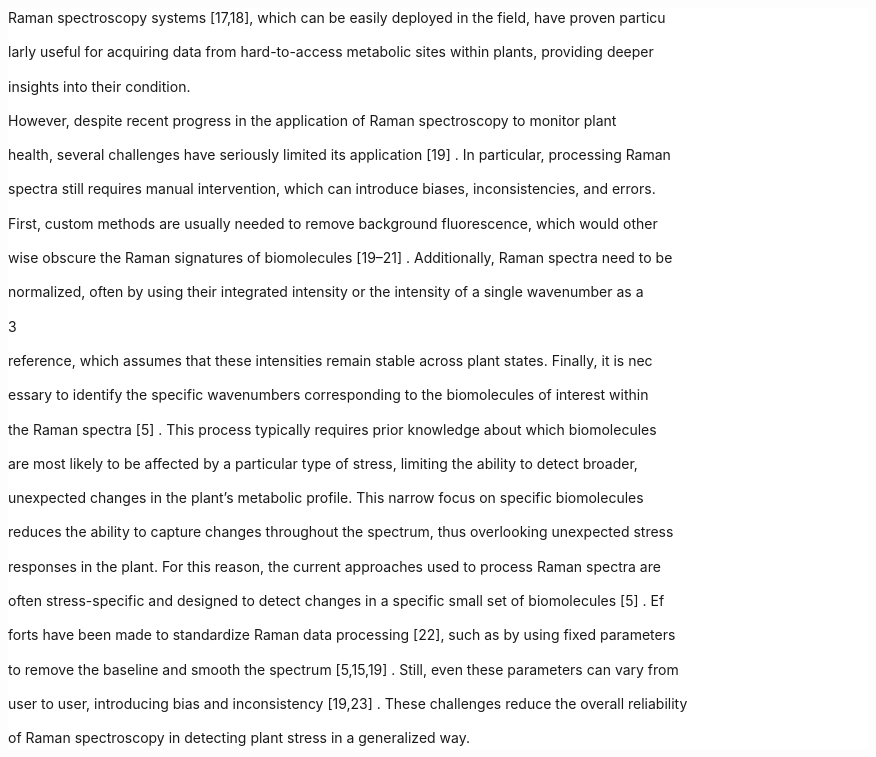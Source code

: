 
Raman spectroscopy systems [17,18], which can be easily deployed in the field, have proven particu

larly useful for acquiring data from hard-to-access metabolic sites within plants, providing deeper


insights into their condition.


However, despite recent progress in the application of Raman spectroscopy to monitor plant


health, several challenges have seriously limited its application [19] . In particular, processing Raman


spectra still requires manual intervention, which can introduce biases, inconsistencies, and errors.


First, custom methods are usually needed to remove background fluorescence, which would other

wise obscure the Raman signatures of biomolecules [19–21] . Additionally, Raman spectra need to be


normalized, often by using their integrated intensity or the intensity of a single wavenumber as a


3


reference, which assumes that these intensities remain stable across plant states. Finally, it is nec

essary to identify the specific wavenumbers corresponding to the biomolecules of interest within


the Raman spectra [5] . This process typically requires prior knowledge about which biomolecules


are most likely to be affected by a particular type of stress, limiting the ability to detect broader,


unexpected changes in the plant’s metabolic profile. This narrow focus on specific biomolecules


reduces the ability to capture changes throughout the spectrum, thus overlooking unexpected stress


responses in the plant. For this reason, the current approaches used to process Raman spectra are


often stress-specific and designed to detect changes in a specific small set of biomolecules [5] . Ef

forts have been made to standardize Raman data processing [22], such as by using fixed parameters


to remove the baseline and smooth the spectrum [5,15,19] . Still, even these parameters can vary from


user to user, introducing bias and inconsistency [19,23] . These challenges reduce the overall reliability


of Raman spectroscopy in detecting plant stress in a generalized way.
